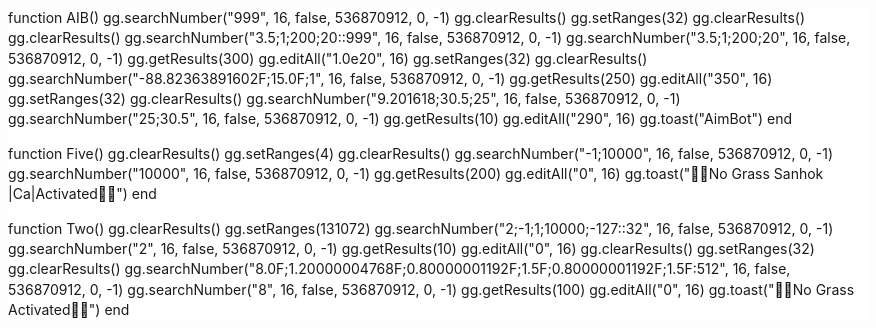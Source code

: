 function AIB()
gg.searchNumber("999", 16, false, 536870912, 0, -1)
gg.clearResults()
gg.setRanges(32)
gg.clearResults()
gg.clearResults()
gg.searchNumber("3.5;1;200;20::999", 16, false, 536870912, 0, -1)
gg.searchNumber("3.5;1;200;20", 16, false, 536870912, 0, -1)
gg.getResults(300)
gg.editAll("1.0e20", 16)
gg.setRanges(32)
gg.clearResults()
gg.searchNumber("-88.82363891602F;15.0F;1", 16, false, 536870912, 0, -1)
gg.getResults(250)
gg.editAll("350", 16)
gg.setRanges(32)
gg.clearResults()
gg.searchNumber("9.201618;30.5;25", 16, false, 536870912, 0, -1)
gg.searchNumber("25;30.5", 16, false, 536870912, 0, -1)
gg.getResults(10)
gg.editAll("290", 16)
gg.toast("AimBot")
end

function Five()
gg.clearResults()
gg.setRanges(4)
gg.clearResults()
gg.searchNumber("-1;10000", 16, false, 536870912, 0, -1)
gg.searchNumber("10000", 16, false, 536870912, 0, -1)
gg.getResults(200)
gg.editAll("0", 16)
gg.toast("No Grass Sanhok  |Ca|Activated")
end

function Two()
gg.clearResults()
gg.setRanges(131072)
gg.searchNumber("2;-1;1;10000;-127::32", 16, false, 536870912, 0, -1)
gg.searchNumber("2", 16, false, 536870912, 0, -1)
gg.getResults(10)
gg.editAll("0", 16)
gg.clearResults()
gg.setRanges(32)
gg.clearResults()
gg.searchNumber("8.0F;1.20000004768F;0.80000001192F;1.5F;0.80000001192F;1.5F:512", 16, false, 536870912, 0, -1)
gg.searchNumber("8", 16, false, 536870912, 0, -1)
gg.getResults(100)
gg.editAll("0", 16)
gg.toast("No Grass Activated")
end
